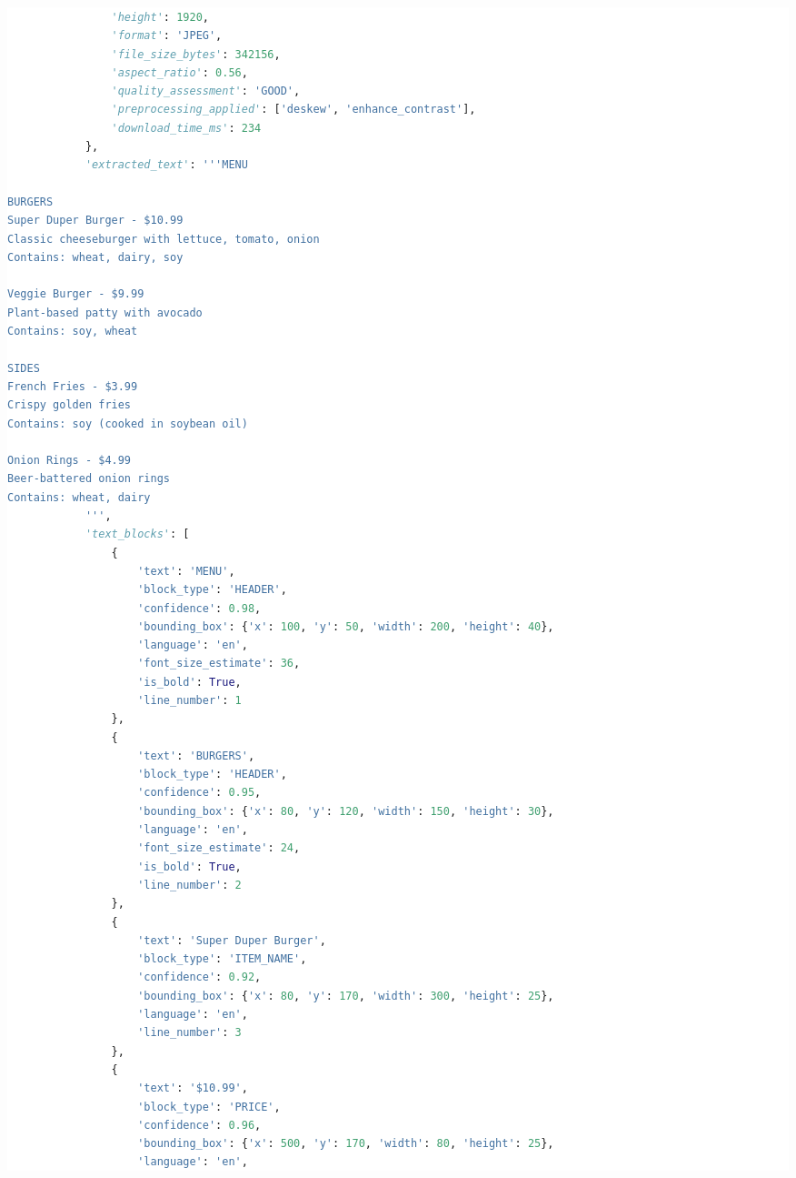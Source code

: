 ```python
                'height': 1920,
                'format': 'JPEG',
                'file_size_bytes': 342156,
                'aspect_ratio': 0.56,
                'quality_assessment': 'GOOD',
                'preprocessing_applied': ['deskew', 'enhance_contrast'],
                'download_time_ms': 234
            },
            'extracted_text': '''MENU
            
BURGERS
Super Duper Burger - $10.99
Classic cheeseburger with lettuce, tomato, onion
Contains: wheat, dairy, soy

Veggie Burger - $9.99
Plant-based patty with avocado
Contains: soy, wheat

SIDES
French Fries - $3.99
Crispy golden fries
Contains: soy (cooked in soybean oil)

Onion Rings - $4.99
Beer-battered onion rings
Contains: wheat, dairy
            ''',
            'text_blocks': [
                {
                    'text': 'MENU',
                    'block_type': 'HEADER',
                    'confidence': 0.98,
                    'bounding_box': {'x': 100, 'y': 50, 'width': 200, 'height': 40},
                    'language': 'en',
                    'font_size_estimate': 36,
                    'is_bold': True,
                    'line_number': 1
                },
                {
                    'text': 'BURGERS',
                    'block_type': 'HEADER',
                    'confidence': 0.95,
                    'bounding_box': {'x': 80, 'y': 120, 'width': 150, 'height': 30},
                    'language': 'en',
                    'font_size_estimate': 24,
                    'is_bold': True,
                    'line_number': 2
                },
                {
                    'text': 'Super Duper Burger',
                    'block_type': 'ITEM_NAME',
                    'confidence': 0.92,
                    'bounding_box': {'x': 80, 'y': 170, 'width': 300, 'height': 25},
                    'language': 'en',
                    'line_number': 3
                },
                {
                    'text': '$10.99',
                    'block_type': 'PRICE',
                    'confidence': 0.96,
                    'bounding_box': {'x': 500, 'y': 170, 'width': 80, 'height': 25},
                    'language': 'en',
```